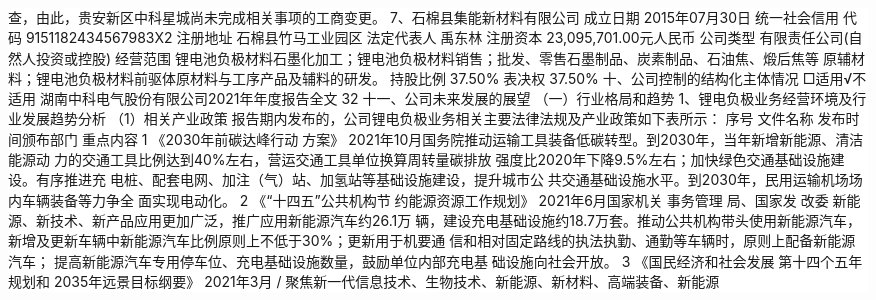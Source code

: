 查，由此，贵安新区中科星城尚未完成相关事项的工商变更。
7、石棉县集能新材料有限公司
成立日期
2015年07月30日
统一社会信用
代码
9151182434567983X2
注册地址
石棉县竹马工业园区
法定代表人
禹东林
注册资本
23,095,701.00元人民币
公司类型
有限责任公司(自然人投资或控股)
经营范围
锂电池负极材料石墨化加工；锂电池负极材料销售；批发、零售石墨制品、炭素制品、石油焦、煅后焦等
原辅材料；锂电池负极材料前驱体原材料与工序产品及辅料的研发。
持股比例
37.50%
表决权
37.50%
十、公司控制的结构化主体情况
□适用√不适用
湖南中科电气股份有限公司2021年年度报告全文
32
十一、公司未来发展的展望
（一）行业格局和趋势
1、锂电负极业务经营环境及行业发展趋势分析
（1）相关产业政策
报告期内发布的，公司锂电负极业务相关主要法律法规及产业政策如下表所示：
序号
文件名称
发布时间颁布部门
重点内容
1
《2030年前碳达峰行动
方案》
2021年10月国务院推动运输工具装备低碳转型。到2030年，当年新增新能源、清洁能源动
力的交通工具比例达到40%左右，营运交通工具单位换算周转量碳排放
强度比2020年下降9.5%左右；加快绿色交通基础设施建设。有序推进充
电桩、配套电网、加注（气）站、加氢站等基础设施建设，提升城市公
共交通基础设施水平。到2030年，民用运输机场场内车辆装备等力争全
面实现电动化。
2
《“十四五”公共机构节
约能源资源工作规划》
2021年6月国家机关
事务管理
局、国家发
改委
新能源、新技术、新产品应用更加广泛，推广应用新能源汽车约26.1万
辆，建设充电基础设施约18.7万套。推动公共机构带头使用新能源汽车，
新增及更新车辆中新能源汽车比例原则上不低于30%；更新用于机要通
信和相对固定路线的执法执勤、通勤等车辆时，原则上配备新能源汽车；
提高新能源汽车专用停车位、充电基础设施数量，鼓励单位内部充电基
础设施向社会开放。
3
《国民经济和社会发展
第十四个五年规划和
2035年远景目标纲要》
2021年3月
/
聚焦新一代信息技术、生物技术、新能源、新材料、高端装备、新能源